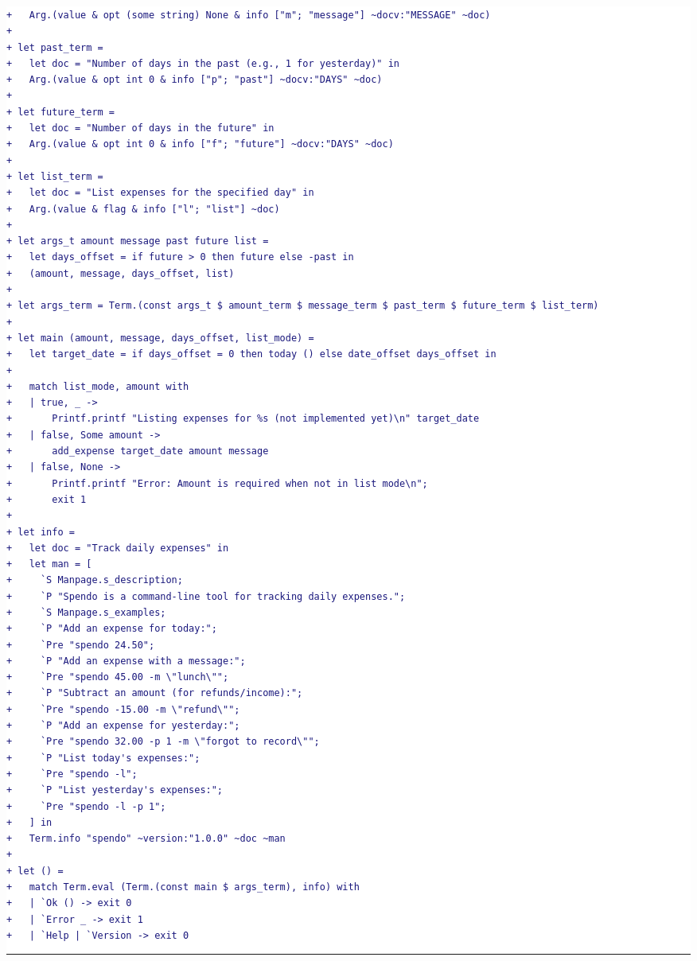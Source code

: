 ```diff
+   Arg.(value & opt (some string) None & info ["m"; "message"] ~docv:"MESSAGE" ~doc)
+ 
+ let past_term =
+   let doc = "Number of days in the past (e.g., 1 for yesterday)" in
+   Arg.(value & opt int 0 & info ["p"; "past"] ~docv:"DAYS" ~doc)
+ 
+ let future_term =
+   let doc = "Number of days in the future" in
+   Arg.(value & opt int 0 & info ["f"; "future"] ~docv:"DAYS" ~doc)
+ 
+ let list_term =
+   let doc = "List expenses for the specified day" in
+   Arg.(value & flag & info ["l"; "list"] ~doc)
+ 
+ let args_t amount message past future list =
+   let days_offset = if future > 0 then future else -past in
+   (amount, message, days_offset, list)
+ 
+ let args_term = Term.(const args_t $ amount_term $ message_term $ past_term $ future_term $ list_term)
+ 
+ let main (amount, message, days_offset, list_mode) =
+   let target_date = if days_offset = 0 then today () else date_offset days_offset in
+   
+   match list_mode, amount with
+   | true, _ ->
+       Printf.printf "Listing expenses for %s (not implemented yet)\n" target_date
+   | false, Some amount ->
+       add_expense target_date amount message
+   | false, None ->
+       Printf.printf "Error: Amount is required when not in list mode\n";
+       exit 1
+ 
+ let info =
+   let doc = "Track daily expenses" in
+   let man = [
+     `S Manpage.s_description;
+     `P "Spendo is a command-line tool for tracking daily expenses.";
+     `S Manpage.s_examples;
+     `P "Add an expense for today:";
+     `Pre "spendo 24.50";
+     `P "Add an expense with a message:";
+     `Pre "spendo 45.00 -m \"lunch\"";
+     `P "Subtract an amount (for refunds/income):";
+     `Pre "spendo -15.00 -m \"refund\"";
+     `P "Add an expense for yesterday:";
+     `Pre "spendo 32.00 -p 1 -m \"forgot to record\"";
+     `P "List today's expenses:";
+     `Pre "spendo -l";
+     `P "List yesterday's expenses:";
+     `Pre "spendo -l -p 1";
+   ] in
+   Term.info "spendo" ~version:"1.0.0" ~doc ~man
+ 
+ let () =
+   match Term.eval (Term.(const main $ args_term), info) with
+   | `Ok () -> exit 0
+   | `Error _ -> exit 1
+   | `Help | `Version -> exit 0 
```

---